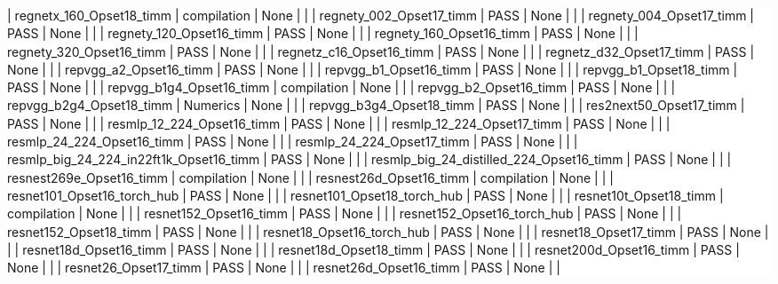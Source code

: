 | regnetx_160_Opset18_timm | compilation | None | |
| regnety_002_Opset17_timm | PASS | None | |
| regnety_004_Opset17_timm | PASS | None | |
| regnety_120_Opset16_timm | PASS | None | |
| regnety_160_Opset16_timm | PASS | None | |
| regnety_320_Opset16_timm | PASS | None | |
| regnetz_c16_Opset16_timm | PASS | None | |
| regnetz_d32_Opset17_timm | PASS | None | |
| repvgg_a2_Opset16_timm | PASS | None | |
| repvgg_b1_Opset16_timm | PASS | None | |
| repvgg_b1_Opset18_timm | PASS | None | |
| repvgg_b1g4_Opset16_timm | compilation | None | |
| repvgg_b2_Opset16_timm | PASS | None | |
| repvgg_b2g4_Opset18_timm | Numerics | None | |
| repvgg_b3g4_Opset18_timm | PASS | None | |
| res2next50_Opset17_timm | PASS | None | |
| resmlp_12_224_Opset16_timm | PASS | None | |
| resmlp_12_224_Opset17_timm | PASS | None | |
| resmlp_24_224_Opset16_timm | PASS | None | |
| resmlp_24_224_Opset17_timm | PASS | None | |
| resmlp_big_24_224_in22ft1k_Opset16_timm | PASS | None | |
| resmlp_big_24_distilled_224_Opset16_timm | PASS | None | |
| resnest269e_Opset16_timm | compilation | None | |
| resnest26d_Opset16_timm | compilation | None | |
| resnet101_Opset16_torch_hub | PASS | None | |
| resnet101_Opset18_torch_hub | PASS | None | |
| resnet10t_Opset18_timm | compilation | None | |
| resnet152_Opset16_timm | PASS | None | |
| resnet152_Opset16_torch_hub | PASS | None | |
| resnet152_Opset18_timm | PASS | None | |
| resnet18_Opset16_torch_hub | PASS | None | |
| resnet18_Opset17_timm | PASS | None | |
| resnet18d_Opset16_timm | PASS | None | |
| resnet18d_Opset18_timm | PASS | None | |
| resnet200d_Opset16_timm | PASS | None | |
| resnet26_Opset17_timm | PASS | None | |
| resnet26d_Opset16_timm | PASS | None | |